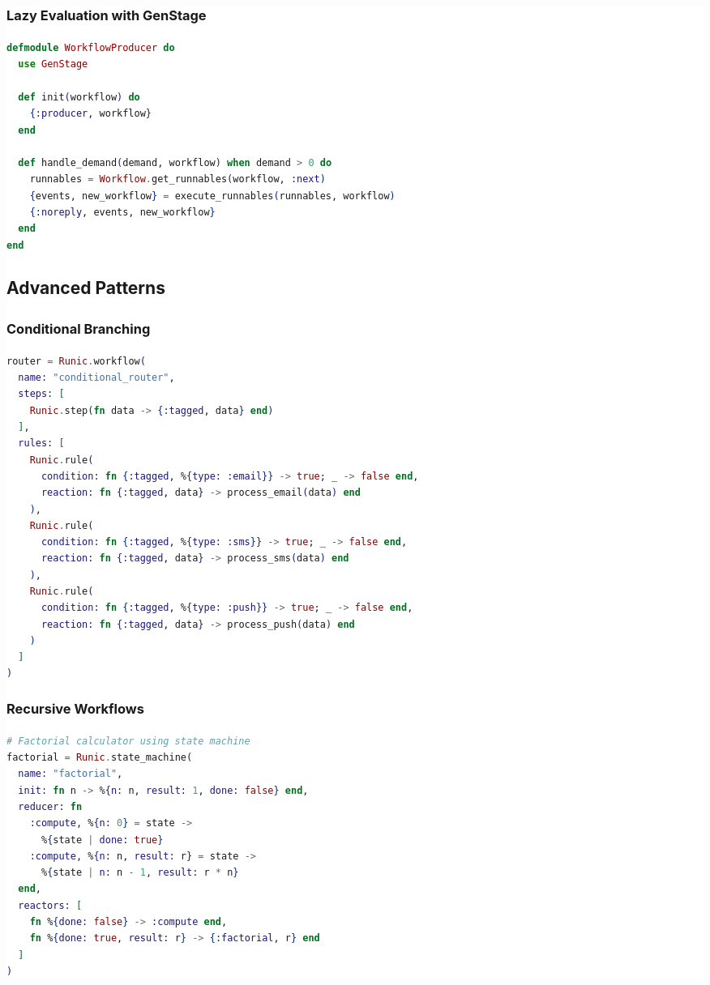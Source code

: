 ### Lazy Evaluation with GenStage

```elixir
defmodule WorkflowProducer do
  use GenStage

  def init(workflow) do
    {:producer, workflow}
  end

  def handle_demand(demand, workflow) when demand > 0 do
    runnables = Workflow.get_runnables(workflow, :next)
    {events, new_workflow} = execute_runnables(runnables, workflow)
    {:noreply, events, new_workflow}
  end
end
```

## Advanced Patterns

### Conditional Branching

```elixir
router = Runic.workflow(
  name: "conditional_router",
  steps: [
    Runic.step(fn data -> {:tagged, data} end)
  ],
  rules: [
    Runic.rule(
      condition: fn {:tagged, %{type: :email}} -> true; _ -> false end,
      reaction: fn {:tagged, data} -> process_email(data) end
    ),
    Runic.rule(
      condition: fn {:tagged, %{type: :sms}} -> true; _ -> false end,
      reaction: fn {:tagged, data} -> process_sms(data) end
    ),
    Runic.rule(
      condition: fn {:tagged, %{type: :push}} -> true; _ -> false end,
      reaction: fn {:tagged, data} -> process_push(data) end
    )
  ]
)
```

### Recursive Workflows

```elixir
# Factorial calculator using state machine
factorial = Runic.state_machine(
  name: "factorial",
  init: fn n -> %{n: n, result: 1, done: false} end,
  reducer: fn
    :compute, %{n: 0} = state -> 
      %{state | done: true}
    :compute, %{n: n, result: r} = state -> 
      %{state | n: n - 1, result: r * n}
  end,
  reactors: [
    fn %{done: false} -> :compute end,
    fn %{done: true, result: r} -> {:factorial, r} end
  ]
)
```
